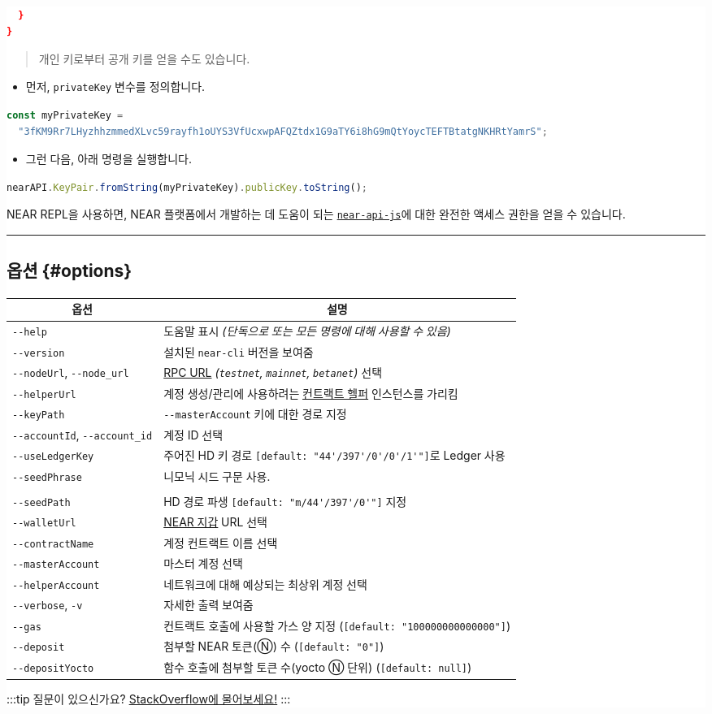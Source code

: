 ```json
  }
}
```

> 개인 키로부터 공개 키를 얻을 수도 있습니다.

- 먼저, `privateKey` 변수를 정의합니다.

```js
const myPrivateKey =
  "3fKM9Rr7LHyzhhzmmedXLvc59rayfh1oUYS3VfUcxwpAFQZtdx1G9aTY6i8hG9mQtYoycTEFTBtatgNKHRtYamrS";
```

- 그런 다음, 아래 명령을 실행합니다.

```js
nearAPI.KeyPair.fromString(myPrivateKey).publicKey.toString();
```

NEAR REPL을 사용하면, NEAR 플랫폼에서 개발하는 데 도움이 되는 [`near-api-js`](https://github.com/near/near-api-js)에 대한 완전한 액세스 권한을 얻을 수 있습니다.

---

## 옵션 {#options}

| 옵션                        | 설명                                                                                                                            |
| ----------------------------- | -------------------------------------------------------------------------------------------------------------------------------------- |
| `--help`                      | 도움말 표시 _(단독으로 또는 모든 명령에 대해 사용할 수 있음)_                                                                                     |
| `--version`                   | 설치된 `near-cli` 버전을 보여줌                                                                                                  |
| `--nodeUrl`, `--node_url`     | [RPC URL](/api/rpc/setup) _(`testnet`, `mainnet`, `betanet`)_ 선택                                                              |
| `--helperUrl`                 | 계정 생성/관리에 사용하려는 [컨트랙트 헬퍼](https://github.com/near/near-contract-helper) 인스턴스를 가리킴 |
| `--keyPath`                   | `--masterAccount` 키에 대한 경로 지정                                                                                               |
| `--accountId`, `--account_id` | 계정 ID 선택                                                                                  |
| `--useLedgerKey`              | 주어진 HD 키 경로 `[default: "44'/397'/0'/0'/1'"]`로 Ledger 사용                                                                    |
| `--seedPhrase`                | 니모닉 시드 구문 사용.
                                                                                                            |
| `--seedPath`                  | HD 경로 파생 `[default: "m/44'/397'/0'"]` 지정                                                                               |
| `--walletUrl`                 | [NEAR 지갑](http://wallet.testnet.near.org) URL 선택                                                                            |
| `--contractName`              | 계정 컨트랙트 이름 선택                                                                                                       |
| `--masterAccount`             | 마스터 계정 선택                                                                                                               |
| `--helperAccount`             | 네트워크에 대해 예상되는 최상위 계정 선택                                                                                    |
| `--verbose`, `-v`             | 자세한 출력 보여줌                                                                                                                   |
| `--gas`                       | 컨트랙트 호출에 사용할 가스 양 지정 (`[default: "100000000000000"]`)                                                      |
| `--deposit`                   | 첨부할 NEAR 토큰(Ⓝ) 수 (`[default: "0"]`)                                                                                   |
| `--depositYocto`              | 함수 호출에 첨부할 토큰 수(yocto Ⓝ 단위) (`[default: null]`)                                                           |

:::tip 질문이 있으신가요?
<a href="https://stackoverflow.com/questions/tagged/nearprotocol"><h8>StackOverflow에 물어보세요!</h8></a>
:::


  [length]: 2